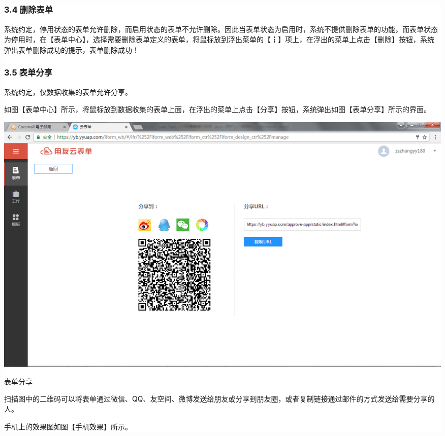 ### 3.4  删除表单

系统约定，停用状态的表单允许删除，而启用状态的表单不允许删除。因此当表单状态为启用时，系统不提供删除表单的功能，而表单状态为停用时，在【表单中心】，选择需要删除表单定义的表单，将鼠标放到浮出菜单的【┇】项上，在浮出的菜单上点击【删除】按钮，系统弹出表单删除成功的提示，表单删除成功！


### 3.5  表单分享

系统约定，仅数据收集的表单允许分享。

如图【表单中心】所示，将鼠标放到数据收集的表单上面，在浮出的菜单上点击【分享】按钮，系统弹出如图【表单分享】所示的界面。

![](/articles/form/3-/images/image11.png)

表单分享

扫描图中的二维码可以将表单通过微信、QQ、友空间、微博发送给朋友或分享到朋友圈，或者复制链接通过邮件的方式发送给需要分享的人。

手机上的效果图如图【手机效果】所示。
